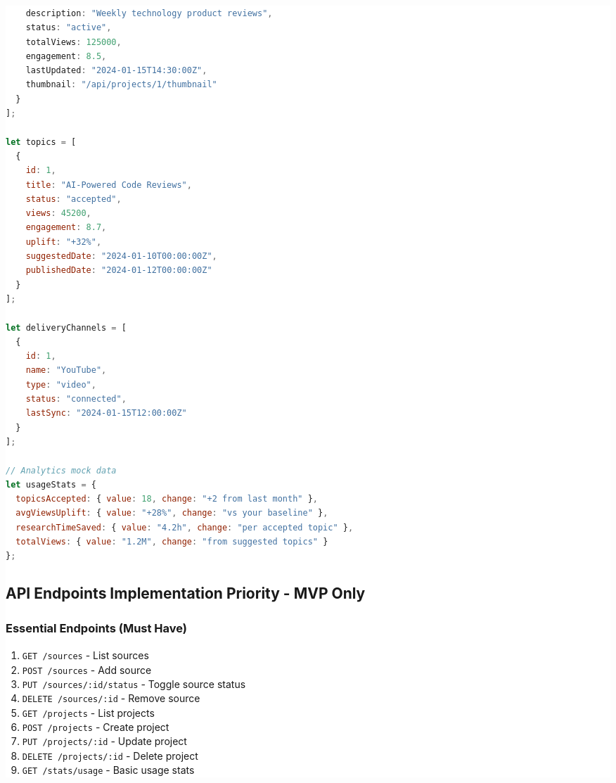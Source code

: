 ```javascript
    description: "Weekly technology product reviews",
    status: "active",
    totalViews: 125000,
    engagement: 8.5,
    lastUpdated: "2024-01-15T14:30:00Z",
    thumbnail: "/api/projects/1/thumbnail"
  }
];

let topics = [
  {
    id: 1,
    title: "AI-Powered Code Reviews",
    status: "accepted",
    views: 45200,
    engagement: 8.7,
    uplift: "+32%",
    suggestedDate: "2024-01-10T00:00:00Z",
    publishedDate: "2024-01-12T00:00:00Z"
  }
];

let deliveryChannels = [
  {
    id: 1,
    name: "YouTube",
    type: "video",
    status: "connected",
    lastSync: "2024-01-15T12:00:00Z"
  }
];

// Analytics mock data
let usageStats = {
  topicsAccepted: { value: 18, change: "+2 from last month" },
  avgViewsUplift: { value: "+28%", change: "vs your baseline" },
  researchTimeSaved: { value: "4.2h", change: "per accepted topic" },
  totalViews: { value: "1.2M", change: "from suggested topics" }
};
```

## API Endpoints Implementation Priority - MVP Only

### Essential Endpoints (Must Have)
1. `GET /sources` - List sources
2. `POST /sources` - Add source
3. `PUT /sources/:id/status` - Toggle source status
4. `DELETE /sources/:id` - Remove source
5. `GET /projects` - List projects
6. `POST /projects` - Create project
7. `PUT /projects/:id` - Update project
8. `DELETE /projects/:id` - Delete project
9. `GET /stats/usage` - Basic usage stats

